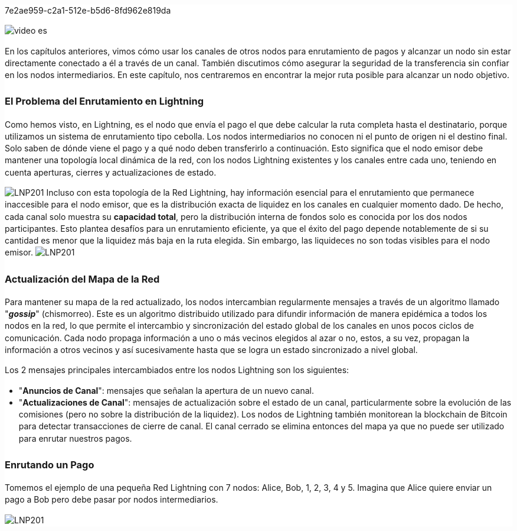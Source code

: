 <chapterId>7e2ae959-c2a1-512e-b5d6-8fd962e819da</chapterId>

![video es](https://youtu.be/_7UuCI9TwlQ)

En los capítulos anteriores, vimos cómo usar los canales de otros nodos para enrutamiento de pagos y alcanzar un nodo sin estar directamente conectado a él a través de un canal. También discutimos cómo asegurar la seguridad de la transferencia sin confiar en los nodos intermediarios. En este capítulo, nos centraremos en encontrar la mejor ruta posible para alcanzar un nodo objetivo.

### El Problema del Enrutamiento en Lightning

Como hemos visto, en Lightning, es el nodo que envía el pago el que debe calcular la ruta completa hasta el destinatario, porque utilizamos un sistema de enrutamiento tipo cebolla. Los nodos intermediarios no conocen ni el punto de origen ni el destino final. Solo saben de dónde viene el pago y a qué nodo deben transferirlo a continuación. Esto significa que el nodo emisor debe mantener una topología local dinámica de la red, con los nodos Lightning existentes y los canales entre cada uno, teniendo en cuenta aperturas, cierres y actualizaciones de estado.

![LNP201](assets/en/61.webp)
Incluso con esta topología de la Red Lightning, hay información esencial para el enrutamiento que permanece inaccesible para el nodo emisor, que es la distribución exacta de liquidez en los canales en cualquier momento dado. De hecho, cada canal solo muestra su **capacidad total**, pero la distribución interna de fondos solo es conocida por los dos nodos participantes. Esto plantea desafíos para un enrutamiento eficiente, ya que el éxito del pago depende notablemente de si su cantidad es menor que la liquidez más baja en la ruta elegida. Sin embargo, las liquideces no son todas visibles para el nodo emisor.
![LNP201](assets/en/62.webp)

### Actualización del Mapa de la Red

Para mantener su mapa de la red actualizado, los nodos intercambian regularmente mensajes a través de un algoritmo llamado "**_gossip_**" (chismorreo). Este es un algoritmo distribuido utilizado para difundir información de manera epidémica a todos los nodos en la red, lo que permite el intercambio y sincronización del estado global de los canales en unos pocos ciclos de comunicación. Cada nodo propaga información a uno o más vecinos elegidos al azar o no, estos, a su vez, propagan la información a otros vecinos y así sucesivamente hasta que se logra un estado sincronizado a nivel global.

Los 2 mensajes principales intercambiados entre los nodos Lightning son los siguientes:

- "**Anuncios de Canal**": mensajes que señalan la apertura de un nuevo canal.
- "**Actualizaciones de Canal**": mensajes de actualización sobre el estado de un canal, particularmente sobre la evolución de las comisiones (pero no sobre la distribución de la liquidez).
  Los nodos de Lightning también monitorean la blockchain de Bitcoin para detectar transacciones de cierre de canal. El canal cerrado se elimina entonces del mapa ya que no puede ser utilizado para enrutar nuestros pagos.

### Enrutando un Pago

Tomemos el ejemplo de una pequeña Red Lightning con 7 nodos: Alice, Bob, 1, 2, 3, 4 y 5. Imagina que Alice quiere enviar un pago a Bob pero debe pasar por nodos intermediarios.

![LNP201](assets/en/63.webp)
